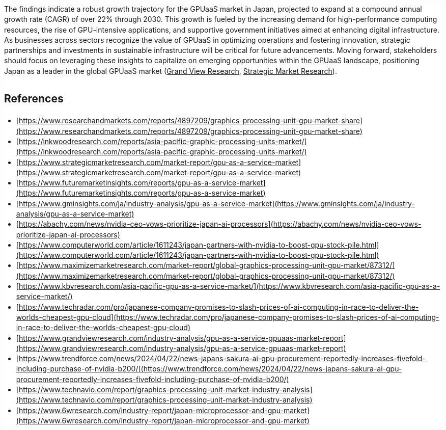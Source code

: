 The findings indicate a robust growth trajectory for the GPUaaS market in Japan, projected to expand at a compound annual growth rate (CAGR) of over 22% through 2030. This growth is fueled by the increasing demand for high-performance computing resources, the rise of GPU-intensive applications, and supportive government initiatives aimed at enhancing digital infrastructure. As businesses across sectors recognize the value of GPUaaS in optimizing operations and fostering innovation, strategic partnerships and investments in sustainable infrastructure will be critical for future advancements. Moving forward, stakeholders should focus on leveraging these insights to capitalize on emerging opportunities within the GPUaaS landscape, positioning Japan as a leader in the global GPUaaS market ([Grand View Research](https://www.grandviewresearch.com/industry-analysis/gpu-as-a-service-gpuaas-market-report), [Strategic Market Research](https://www.strategicmarketresearch.com/market-report/gpu-as-a-service-market)).


## References

- [https://www.researchandmarkets.com/reports/4897209/graphics-processing-unit-gpu-market-share](https://www.researchandmarkets.com/reports/4897209/graphics-processing-unit-gpu-market-share)
- [https://inkwoodresearch.com/reports/asia-pacific-graphic-processing-units-market/](https://inkwoodresearch.com/reports/asia-pacific-graphic-processing-units-market/)
- [https://www.strategicmarketresearch.com/market-report/gpu-as-a-service-market](https://www.strategicmarketresearch.com/market-report/gpu-as-a-service-market)
- [https://www.futuremarketinsights.com/reports/gpu-as-a-service-market](https://www.futuremarketinsights.com/reports/gpu-as-a-service-market)
- [https://www.gminsights.com/ja/industry-analysis/gpu-as-a-service-market](https://www.gminsights.com/ja/industry-analysis/gpu-as-a-service-market)
- [https://abachy.com/news/nvidia-ceo-vows-prioritize-japan-ai-processors](https://abachy.com/news/nvidia-ceo-vows-prioritize-japan-ai-processors)
- [https://www.computerworld.com/article/1611243/japan-partners-with-nvidia-to-boost-gpu-stock-pile.html](https://www.computerworld.com/article/1611243/japan-partners-with-nvidia-to-boost-gpu-stock-pile.html)
- [https://www.maximizemarketresearch.com/market-report/global-graphics-processing-unit-gpu-market/87312/](https://www.maximizemarketresearch.com/market-report/global-graphics-processing-unit-gpu-market/87312/)
- [https://www.kbvresearch.com/asia-pacific-gpu-as-a-service-market/](https://www.kbvresearch.com/asia-pacific-gpu-as-a-service-market/)
- [https://www.techradar.com/pro/japanese-company-promises-to-slash-prices-of-ai-computing-in-race-to-deliver-the-worlds-cheapest-gpu-cloud](https://www.techradar.com/pro/japanese-company-promises-to-slash-prices-of-ai-computing-in-race-to-deliver-the-worlds-cheapest-gpu-cloud)
- [https://www.grandviewresearch.com/industry-analysis/gpu-as-a-service-gpuaas-market-report](https://www.grandviewresearch.com/industry-analysis/gpu-as-a-service-gpuaas-market-report)
- [https://www.trendforce.com/news/2024/04/22/news-japans-sakura-ai-gpu-procurement-reportedly-increases-fivefold-including-purchase-of-nvidia-b200/](https://www.trendforce.com/news/2024/04/22/news-japans-sakura-ai-gpu-procurement-reportedly-increases-fivefold-including-purchase-of-nvidia-b200/)
- [https://www.technavio.com/report/graphics-processing-unit-market-industry-analysis](https://www.technavio.com/report/graphics-processing-unit-market-industry-analysis)
- [https://www.6wresearch.com/industry-report/japan-microprocessor-and-gpu-market](https://www.6wresearch.com/industry-report/japan-microprocessor-and-gpu-market)

